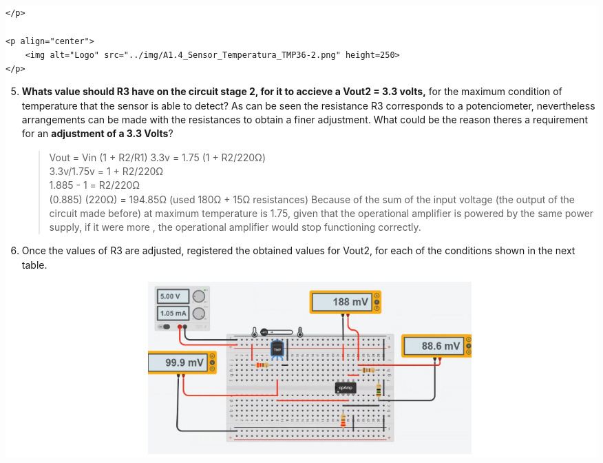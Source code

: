     </p>

    <p align="center">
        <img alt="Logo" src="../img/A1.4_Sensor_Temperatura_TMP36-2.png" height=250>
    </p>

5. **Whats value should R3 have on the circuit stage 2, for it to accieve a Vout2 = 3.3 volts,** for the maximum condition of temperature that the sensor is able to detect? As can be seen the resistance R3 corresponds to a potenciometer, nevertheless arrangements can be made with the resistances to obtain a finer adjustment. What could be the reason theres a requirement for an **adjustment of a 3.3 Volts**?
   
    >Vout = Vin (1 + R2/R1)
    3.3v = 1.75 (1 + R2/220Ω)  
    3.3v/1.75v = 1 + R2/220Ω  
    1.885 - 1 = R2/220Ω  
    (0.885) (220Ω) = 194.85Ω  (used 180Ω + 15Ω resistances) 
    Because of the sum of the input voltage (the output of the circuit made before) at maximum temperature is 1.75, given that the operational amplifier is powered by the same power supply, if it were more , the operational amplifier would stop functioning correctly.

6. Once the values of R3 are adjusted, registered the obtained values for Vout2, for each of the conditions shown in the next table.

    <p align="center">
        <img alt="Logo" src="../img/A1.4_Sensor_Temperatura_TMP36-6.png" height=250>
    </p>
    